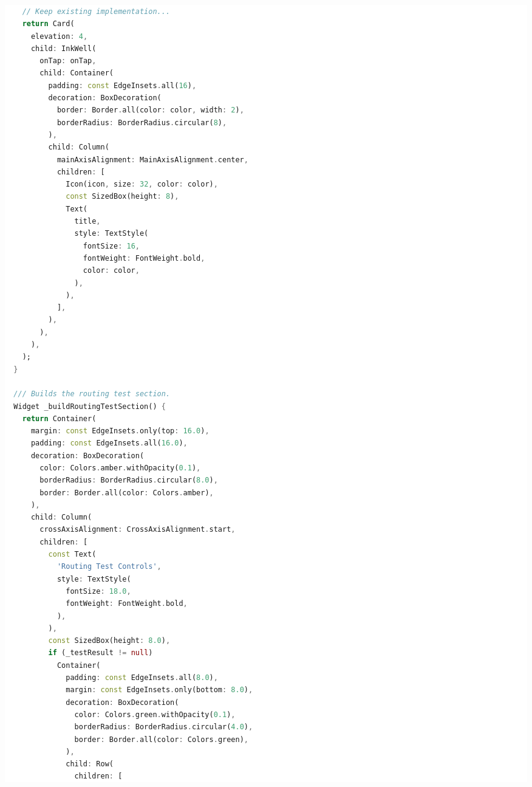 ```dart
    // Keep existing implementation...
    return Card(
      elevation: 4,
      child: InkWell(
        onTap: onTap,
        child: Container(
          padding: const EdgeInsets.all(16),
          decoration: BoxDecoration(
            border: Border.all(color: color, width: 2),
            borderRadius: BorderRadius.circular(8),
          ),
          child: Column(
            mainAxisAlignment: MainAxisAlignment.center,
            children: [
              Icon(icon, size: 32, color: color),
              const SizedBox(height: 8),
              Text(
                title,
                style: TextStyle(
                  fontSize: 16,
                  fontWeight: FontWeight.bold,
                  color: color,
                ),
              ),
            ],
          ),
        ),
      ),
    );
  }
  
  /// Builds the routing test section.
  Widget _buildRoutingTestSection() {
    return Container(
      margin: const EdgeInsets.only(top: 16.0),
      padding: const EdgeInsets.all(16.0),
      decoration: BoxDecoration(
        color: Colors.amber.withOpacity(0.1),
        borderRadius: BorderRadius.circular(8.0),
        border: Border.all(color: Colors.amber),
      ),
      child: Column(
        crossAxisAlignment: CrossAxisAlignment.start,
        children: [
          const Text(
            'Routing Test Controls',
            style: TextStyle(
              fontSize: 18.0,
              fontWeight: FontWeight.bold,
            ),
          ),
          const SizedBox(height: 8.0),
          if (_testResult != null)
            Container(
              padding: const EdgeInsets.all(8.0),
              margin: const EdgeInsets.only(bottom: 8.0),
              decoration: BoxDecoration(
                color: Colors.green.withOpacity(0.1),
                borderRadius: BorderRadius.circular(4.0),
                border: Border.all(color: Colors.green),
              ),
              child: Row(
                children: [
```